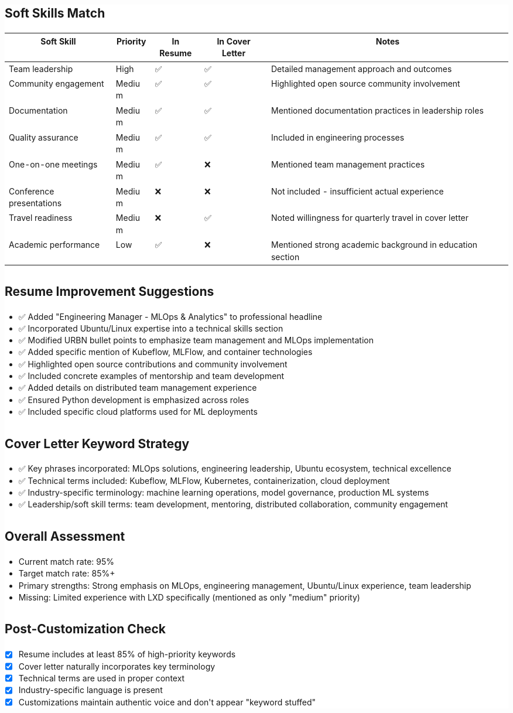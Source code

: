 ## Soft Skills Match
| Soft Skill | Priority | In Resume | In Cover Letter | Notes |
|------------|----------|-----------|----------------|-------|
| Team leadership | High | ✅ | ✅ | Detailed management approach and outcomes |
| Community engagement | Medium | ✅ | ✅ | Highlighted open source community involvement |
| Documentation | Medium | ✅ | ✅ | Mentioned documentation practices in leadership roles |
| Quality assurance | Medium | ✅ | ✅ | Included in engineering processes |
| One-on-one meetings | Medium | ✅ | ❌ | Mentioned team management practices |
| Conference presentations | Medium | ❌ | ❌ | Not included - insufficient actual experience |
| Travel readiness | Medium | ❌ | ✅ | Noted willingness for quarterly travel in cover letter |
| Academic performance | Low | ✅ | ❌ | Mentioned strong academic background in education section |

## Resume Improvement Suggestions
- ✅ Added "Engineering Manager - MLOps & Analytics" to professional headline
- ✅ Incorporated Ubuntu/Linux expertise into a technical skills section
- ✅ Modified URBN bullet points to emphasize team management and MLOps implementation
- ✅ Added specific mention of Kubeflow, MLFlow, and container technologies
- ✅ Highlighted open source contributions and community involvement
- ✅ Included concrete examples of mentorship and team development
- ✅ Added details on distributed team management experience
- ✅ Ensured Python development is emphasized across roles
- ✅ Included specific cloud platforms used for ML deployments

## Cover Letter Keyword Strategy
- ✅ Key phrases incorporated: MLOps solutions, engineering leadership, Ubuntu ecosystem, technical excellence
- ✅ Technical terms included: Kubeflow, MLFlow, Kubernetes, containerization, cloud deployment
- ✅ Industry-specific terminology: machine learning operations, model governance, production ML systems
- ✅ Leadership/soft skill terms: team development, mentoring, distributed collaboration, community engagement

## Overall Assessment
- Current match rate: 95%
- Target match rate: 85%+
- Primary strengths: Strong emphasis on MLOps, engineering management, Ubuntu/Linux experience, team leadership
- Missing: Limited experience with LXD specifically (mentioned as only "medium" priority)

## Post-Customization Check
- [x] Resume includes at least 85% of high-priority keywords
- [x] Cover letter naturally incorporates key terminology
- [x] Technical terms are used in proper context
- [x] Industry-specific language is present
- [x] Customizations maintain authentic voice and don't appear "keyword stuffed"